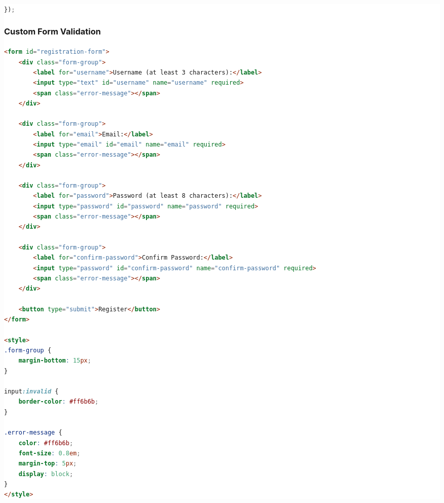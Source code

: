 ```javascript
});
```

### Custom Form Validation

```html
<form id="registration-form">
    <div class="form-group">
        <label for="username">Username (at least 3 characters):</label>
        <input type="text" id="username" name="username" required>
        <span class="error-message"></span>
    </div>
    
    <div class="form-group">
        <label for="email">Email:</label>
        <input type="email" id="email" name="email" required>
        <span class="error-message"></span>
    </div>
    
    <div class="form-group">
        <label for="password">Password (at least 8 characters):</label>
        <input type="password" id="password" name="password" required>
        <span class="error-message"></span>
    </div>
    
    <div class="form-group">
        <label for="confirm-password">Confirm Password:</label>
        <input type="password" id="confirm-password" name="confirm-password" required>
        <span class="error-message"></span>
    </div>
    
    <button type="submit">Register</button>
</form>

<style>
.form-group {
    margin-bottom: 15px;
}

input:invalid {
    border-color: #ff6b6b;
}

.error-message {
    color: #ff6b6b;
    font-size: 0.8em;
    margin-top: 5px;
    display: block;
}
</style>
```
